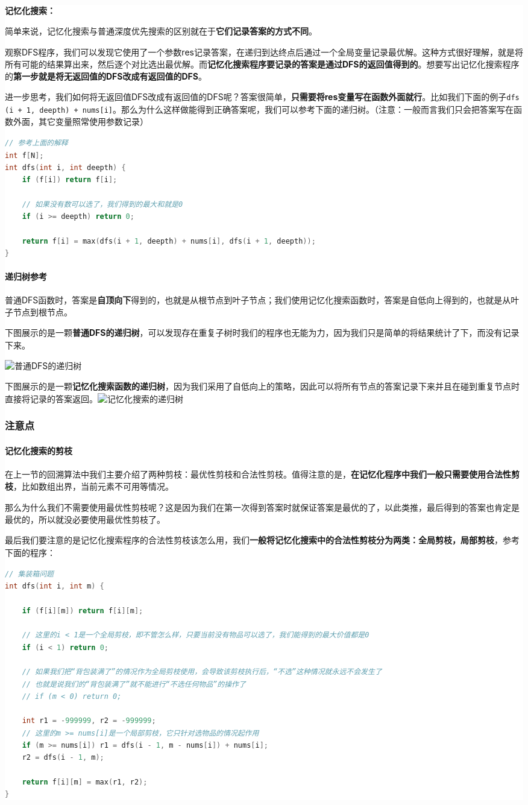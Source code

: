 **记忆化搜索：**

简单来说，记忆化搜索与普通深度优先搜索的区别就在于**它们记录答案的方式不同**。

观察DFS程序，我们可以发现它使用了一个参数res记录答案，在递归到达终点后通过一个全局变量记录最优解。这种方式很好理解，就是将所有可能的结果算出来，然后逐个对比选出最优解。而**记忆化搜索程序要记录的答案是通过DFS的返回值得到的**。想要写出记忆化搜索程序的**第一步就是将无返回值的DFS改成有返回值的DFS**。

进一步思考，我们如何将无返回值DFS改成有返回值的DFS呢？答案很简单，**只需要将res变量写在函数外面就行**。比如我们下面的例子```dfs(i + 1, deepth) + nums[i]```。那么为什么这样做能得到正确答案呢，我们可以参考下面的递归树。（注意：一般而言我们只会把答案写在函数外面，其它变量照常使用参数记录）

```cpp
// 参考上面的解释
int f[N];
int dfs(int i, int deepth) {
    if (f[i]) return f[i];
    
    // 如果没有数可以选了，我们得到的最大和就是0
    if (i >= deepth) return 0;
    
    return f[i] = max(dfs(i + 1, deepth) + nums[i], dfs(i + 1, deepth));
}
```

#### 递归树参考

普通DFS函数时，答案是**自顶向下**得到的，也就是从根节点到叶子节点；我们使用记忆化搜索函数时，答案是自低向上得到的，也就是从叶子节点到根节点。

下图展示的是一颗**普通DFS的递归树**，可以发现存在重复子树时我们的程序也无能为力，因为我们只是简单的将结果统计了下，而没有记录下来。

![普通DFS的递归树](https://gitee.com/hwz-magicweb/speedbridge/raw/master/images/%E6%99%AE%E9%80%9ADFS%E7%9A%84%E9%80%92%E5%BD%92%E6%A0%91.jpg)

下图展示的是一颗**记忆化搜索函数的递归树**，因为我们采用了自低向上的策略，因此可以将所有节点的答案记录下来并且在碰到重复节点时直接将记录的答案返回。![记忆化搜索的递归树](https://gitee.com/hwz-magicweb/speedbridge/raw/master/images/%E8%AE%B0%E5%BF%86%E5%8C%96%E6%90%9C%E7%B4%A2%E7%9A%84%E9%80%92%E5%BD%92%E6%A0%91.jpg)

### 注意点

#### 记忆化搜索的剪枝

在上一节的回溯算法中我们主要介绍了两种剪枝：最优性剪枝和合法性剪枝。值得注意的是，**在记忆化程序中我们一般只需要使用合法性剪枝**，比如数组出界，当前元素不可用等情况。

那么为什么我们不需要使用最优性剪枝呢？这是因为我们在第一次得到答案时就保证答案是最优的了，以此类推，最后得到的答案也肯定是最优的，所以就没必要使用最优性剪枝了。

最后我们要注意的是记忆化搜索程序的合法性剪枝该怎么用，我们**一般将记忆化搜索中的合法性剪枝分为两类：全局剪枝，局部剪枝**，参考下面的程序：

```cpp
// 集装箱问题
int dfs(int i, int m) {
	
	if (f[i][m]) return f[i][m];
	
	// 这里的i < 1是一个全局剪枝，即不管怎么样，只要当前没有物品可以选了，我们能得到的最大价值都是0
    if (i < 1) return 0;
    
    // 如果我们把“背包装满了”的情况作为全局剪枝使用，会导致该剪枝执行后，“不选”这种情况就永远不会发生了
    // 也就是说我们的“背包装满了”就不能进行“不选任何物品”的操作了
    // if (m < 0) return 0;
    
	int r1 = -999999, r2 = -999999;
    // 这里的m >= nums[i]是一个局部剪枝，它只针对选物品的情况起作用
	if (m >= nums[i]) r1 = dfs(i - 1, m - nums[i]) + nums[i];
	r2 = dfs(i - 1, m);
		
	return f[i][m] = max(r1, r2);
}
```
